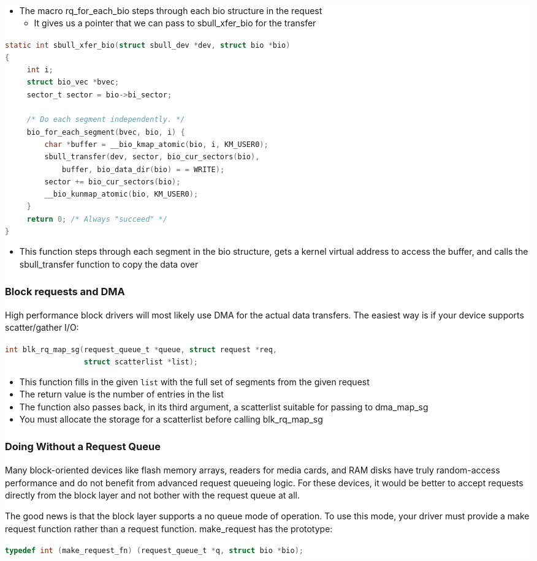 - The macro rq_for_each_bio steps through each bio structure in the request
  - It gives us a pointer that we can pass to sbull_xfer_bio for the transfer

```c
static int sbull_xfer_bio(struct sbull_dev *dev, struct bio *bio)
{
     int i;
     struct bio_vec *bvec;
     sector_t sector = bio->bi_sector;
     
     /* Do each segment independently. */
     bio_for_each_segment(bvec, bio, i) {
         char *buffer = __bio_kmap_atomic(bio, i, KM_USER0);
         sbull_transfer(dev, sector, bio_cur_sectors(bio),
             buffer, bio_data_dir(bio) = = WRITE);
         sector += bio_cur_sectors(bio);
         __bio_kunmap_atomic(bio, KM_USER0);
     }
     return 0; /* Always "succeed" */
}
```

- This function steps through each segment in the bio structure, gets a kernel virtual address to access the buffer, and calls the sbull_transfer function to copy the data over

### Block requests and DMA

High performance block drivers will most likely use DMA for the actual data transfers. The easiest way is if your device supports scatter/gather I/O:

```c
int blk_rq_map_sg(request_queue_t *queue, struct request *req,
                  struct scatterlist *list);
```

- This function fills in the given `list` with the full set of segments from the given request
- The return value is the number of entries in the list
- The function also passes back, in its third argument, a scatterlist suitable for passing to dma_map_sg
- You must allocate the storage for a scatterlist before calling blk_rq_map_sg

### Doing Without a Request Queue

Many block-oriented devices like flash memory arrays, readers for media cards, and RAM disks have truly random-access performance and do not benefit from advanced request queueing logic. For these devices, it would be better to accept requests directly from the block layer and not bother with the request queue at all.

The good news is that the  block layer supports a no queue mode of operation. To use this mode, your driver must provide a make request function rather than a request function. make_request has the prototype:

```c
typedef int (make_request_fn) (request_queue_t *q, struct bio *bio);
```
